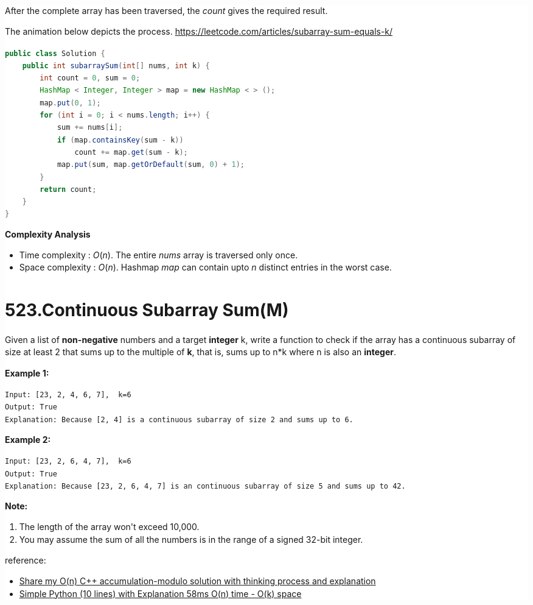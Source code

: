 After the complete array has been traversed, the $count$ gives the required result.

The animation below depicts the process. https://leetcode.com/articles/subarray-sum-equals-k/

```java
public class Solution {
    public int subarraySum(int[] nums, int k) {
        int count = 0, sum = 0;
        HashMap < Integer, Integer > map = new HashMap < > ();
        map.put(0, 1);
        for (int i = 0; i < nums.length; i++) {
            sum += nums[i];
            if (map.containsKey(sum - k))
                count += map.get(sum - k);
            map.put(sum, map.getOrDefault(sum, 0) + 1);
        }
        return count;
    }
}
```

**Complexity Analysis**

- Time complexity : $O(n)$. The entire $nums$ array is traversed only once.
- Space complexity : $O(n)$. Hashmap $map$ can contain upto $n$ distinct entries in the worst case.

# 523.Continuous Subarray Sum(M)

Given a list of **non-negative** numbers and a target **integer** k, write a function to check if the array has a continuous subarray of size at least 2 that sums up to the multiple of **k**, that is, sums up to n*k where n is also an **integer**.

**Example 1:**

```
Input: [23, 2, 4, 6, 7],  k=6
Output: True
Explanation: Because [2, 4] is a continuous subarray of size 2 and sums up to 6.
```

**Example 2:**

```
Input: [23, 2, 6, 4, 7],  k=6
Output: True
Explanation: Because [23, 2, 6, 4, 7] is an continuous subarray of size 5 and sums up to 42.
```

**Note:**

1. The length of the array won't exceed 10,000.
2. You may assume the sum of all the numbers is in the range of a signed 32-bit integer.

reference:

- [Share my O(n) C++ accumulation-modulo solution with thinking process and explanation](https://leetcode.com/problems/continuous-subarray-sum/discuss/99545/Share-my-O(n)-C%2B%2B-accumulation-modulo-solution-with-thinking-process-and-explanation)
- [Simple Python (10 lines) with Explanation 58ms O(n) time - O(k) space](https://leetcode.com/problems/continuous-subarray-sum/discuss/99566/Simple-Python-(10-lines)-with-Explanation-58ms-O(n)-time-O(k)-space)
